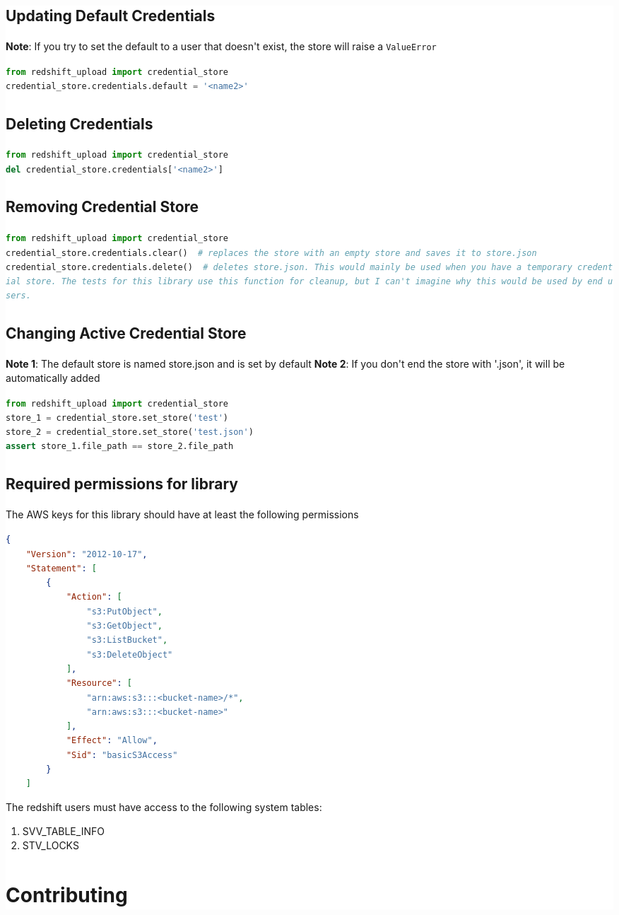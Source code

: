 ## Updating Default Credentials
__Note__: If you try to set the default to a user that doesn't exist, the store will raise a `ValueError`
```python
from redshift_upload import credential_store
credential_store.credentials.default = '<name2>'
```

## Deleting Credentials
```python
from redshift_upload import credential_store
del credential_store.credentials['<name2>']
```

## Removing Credential Store
```python
from redshift_upload import credential_store
credential_store.credentials.clear()  # replaces the store with an empty store and saves it to store.json
credential_store.credentials.delete()  # deletes store.json. This would mainly be used when you have a temporary credential store. The tests for this library use this function for cleanup, but I can't imagine why this would be used by end users. 
```

## Changing Active Credential Store
__Note 1__: The default store is named store.json and is set by default
__Note 2__: If you don't end the store with '.json', it will be automatically added
```python
from redshift_upload import credential_store
store_1 = credential_store.set_store('test')
store_2 = credential_store.set_store('test.json')
assert store_1.file_path == store_2.file_path
```
## Required permissions for library
The AWS keys for this library should have at least the following permissions
```json
{
    "Version": "2012-10-17",
    "Statement": [
        {
            "Action": [
                "s3:PutObject",
                "s3:GetObject",
                "s3:ListBucket",
                "s3:DeleteObject"
            ],
            "Resource": [
                "arn:aws:s3:::<bucket-name>/*",
                "arn:aws:s3:::<bucket-name>"
            ],
            "Effect": "Allow",
            "Sid": "basicS3Access"
        }
    ]

```
The redshift users must have access to the following system tables:
1. SVV_TABLE_INFO
2. STV_LOCKS
# Contributing
